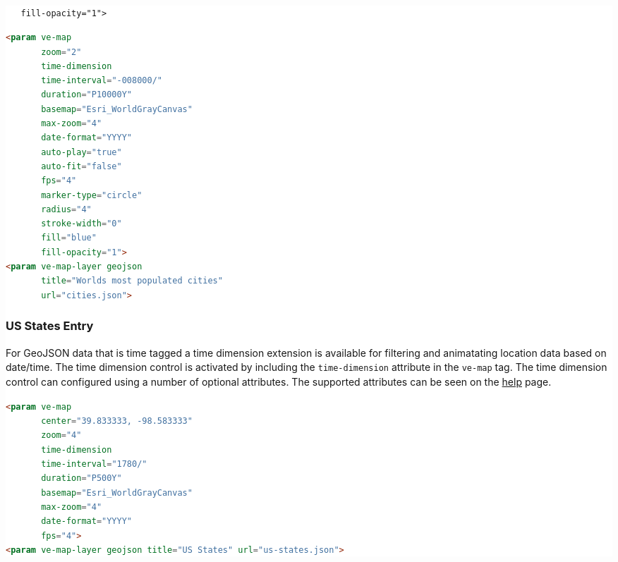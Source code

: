        fill-opacity="1">
<param ve-map-layer geojson 
       title="Worlds most populated cities"
       url="cities.json">

```markdown
<param ve-map 
       zoom="2"
       time-dimension
       time-interval="-008000/"
       duration="P10000Y"
       basemap="Esri_WorldGrayCanvas"
       max-zoom="4"
       date-format="YYYY"
       auto-play="true"
       auto-fit="false"
       fps="4"
       marker-type="circle"
       radius="4" 
       stroke-width="0"
       fill="blue" 
       fill-opacity="1">
<param ve-map-layer geojson
       title="Worlds most populated cities"
       url="cities.json">
```

### US States Entry

For GeoJSON data that is time tagged a time dimension extension is available for filtering and animatating location data based on date/time.  The time dimension control is activated by including the `time-dimension` attribute in the `ve-map` tag.  The time dimension control can configured using a number of optional attributes.  The supported attributes can be seen on the [help](/help#ve-map) page.
<param ve-map 
       center="39.833333, -98.583333"
       zoom="4"
       time-dimension
       time-interval="1780/"
       duration="P500Y"
       basemap="Esri_WorldGrayCanvas"
       max-zoom="4"
       date-format="YYYY"
       fps="4">
<param ve-map-layer geojson title="US States" url="us-states.json">

```markdown
<param ve-map 
       center="39.833333, -98.583333"
       zoom="4"
       time-dimension
       time-interval="1780/"
       duration="P500Y"
       basemap="Esri_WorldGrayCanvas"
       max-zoom="4"
       date-format="YYYY"
       fps="4">
<param ve-map-layer geojson title="US States" url="us-states.json">
```
